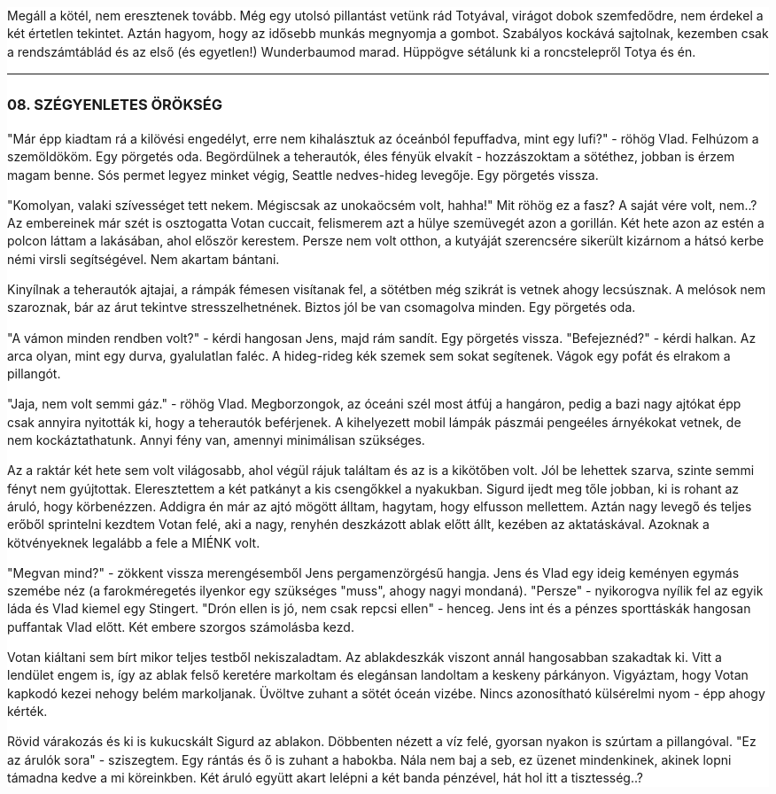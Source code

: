 Megáll a kötél, nem eresztenek tovább. Még egy utolsó pillantást vetünk rád Totyával, virágot dobok szemfedődre, nem érdekel a két értetlen tekintet. Aztán hagyom, hogy az idősebb munkás megnyomja a gombot. Szabályos kockává sajtolnak, kezemben csak a rendszámtáblád és az első (és egyetlen!) Wunderbaumod marad. Hüppögve sétálunk ki a roncstelepről Totya és én.

---
### <a id="08"></a>08. SZÉGYENLETES ÖRÖKSÉG ###

"Már épp kiadtam rá a kilövési engedélyt, erre nem kihalásztuk az óceánból fepuffadva, mint egy lufi?" - röhög Vlad.
Felhúzom a szemöldököm. Egy pörgetés oda.
Begördülnek a teherautók, éles fényük elvakít - hozzászoktam a sötéthez, jobban is érzem magam benne. Sós permet legyez minket végig, Seattle nedves-hideg levegője.
Egy pörgetés vissza.

"Komolyan, valaki szívességet tett nekem. Mégiscsak az unokaöcsém volt, hahha!"
Mit röhög ez a fasz? A saját vére volt, nem..? Az embereinek már szét is osztogatta Votan cuccait, felismerem azt a hülye szemüvegét azon a gorillán. Két hete azon az estén a polcon láttam a lakásában, ahol először kerestem. Persze nem volt otthon, a kutyáját szerencsére sikerült kizárnom a hátsó kerbe némi virsli segítségével. Nem akartam bántani.

Kinyílnak a teherautók ajtajai, a rámpák fémesen visítanak fel, a sötétben még szikrát is vetnek ahogy lecsúsznak. A melósok nem szaroznak, bár az árut tekintve stresszelhetnének. Biztos jól be van csomagolva minden. Egy pörgetés oda.

"A vámon minden rendben volt?" - kérdi hangosan Jens, majd rám sandít. Egy pörgetés vissza.
"Befejeznéd?" - kérdi halkan. Az arca olyan, mint egy durva, gyalulatlan faléc. A hideg-rideg kék szemek sem sokat segítenek. Vágok egy pofát és elrakom a pillangót.

"Jaja, nem volt semmi gáz." - röhög Vlad.
Megborzongok, az óceáni szél most átfúj a hangáron, pedig a bazi nagy ajtókat épp csak annyira nyitották ki, hogy a teherautók beférjenek. A kihelyezett mobil lámpák pászmái pengeéles árnyékokat vetnek, de nem kockáztathatunk. Annyi fény van, amennyi minimálisan szükséges.

Az a raktár két hete sem volt világosabb, ahol végül rájuk találtam és az is a kikötőben volt. Jól be lehettek szarva, szinte semmi fényt nem gyújtottak. Eleresztettem a két patkányt a kis csengőkkel a nyakukban. Sigurd ijedt meg tőle jobban, ki is rohant az áruló, hogy körbenézzen. Addigra én már az ajtó mögött álltam, hagytam, hogy elfusson mellettem. Aztán nagy levegő és teljes erőből sprintelni kezdtem Votan felé, aki a nagy, renyhén deszkázott ablak előtt állt, kezében az aktatáskával. Azoknak a kötvényeknek legalább a fele a MIÉNK volt.

"Megvan mind?" - zökkent vissza merengésemből Jens pergamenzörgésű hangja.
Jens és Vlad egy ideig keményen egymás szemébe néz (a farokméregetés ilyenkor egy szükséges "muss", ahogy nagyi mondaná).
"Persze" - nyikorogva nyílik fel az egyik láda és Vlad kiemel egy Stingert.
"Drón ellen is jó, nem csak repcsi ellen" - henceg.
Jens int és a pénzes sporttáskák hangosan puffantak Vlad előtt. Két embere szorgos számolásba kezd.

Votan kiáltani sem bírt mikor teljes testből nekiszaladtam. Az ablakdeszkák viszont annál hangosabban szakadtak ki. Vitt a lendület engem is, így az ablak felső keretére markoltam és elegánsan landoltam a keskeny párkányon. Vigyáztam, hogy Votan kapkodó kezei nehogy belém markoljanak. Üvöltve zuhant a sötét óceán vizébe. Nincs azonosítható külsérelmi nyom - épp ahogy kérték.

Rövid várakozás és ki is kukucskált Sigurd az ablakon. Döbbenten nézett a víz felé, gyorsan nyakon is szúrtam a pillangóval. "Ez az árulók sora" - sziszegtem. Egy rántás és ő is zuhant a habokba. Nála nem baj a seb, ez üzenet mindenkinek, akinek lopni támadna kedve a mi köreinkben. Két áruló együtt akart lelépni a két banda pénzével, hát hol itt a tisztesség..?
